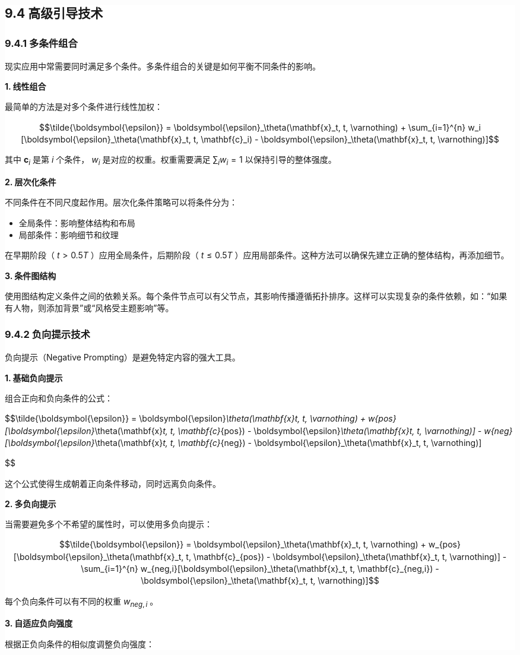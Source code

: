 ## 9.4 高级引导技术

### 9.4.1 多条件组合

现实应用中常需要同时满足多个条件。多条件组合的关键是如何平衡不同条件的影响。

**1. 线性组合**

最简单的方法是对多个条件进行线性加权：

$$\tilde{\boldsymbol{\epsilon}} = \boldsymbol{\epsilon}_\theta(\mathbf{x}_t, t, \varnothing) + \sum_{i=1}^{n} w_i [\boldsymbol{\epsilon}_\theta(\mathbf{x}_t, t, \mathbf{c}_i) - \boldsymbol{\epsilon}_\theta(\mathbf{x}_t, t, \varnothing)]$$

其中 $\mathbf{c}_i$ 是第 $i$ 个条件， $w_i$ 是对应的权重。权重需要满足 $\sum_i w_i = 1$ 以保持引导的整体强度。

**2. 层次化条件**

不同条件在不同尺度起作用。层次化条件策略可以将条件分为：
- 全局条件：影响整体结构和布局
- 局部条件：影响细节和纹理

在早期阶段（ $t > 0.5T$ ）应用全局条件，后期阶段（ $t \leq 0.5T$ ）应用局部条件。这种方法可以确保先建立正确的整体结构，再添加细节。

**3. 条件图结构**

使用图结构定义条件之间的依赖关系。每个条件节点可以有父节点，其影响传播遵循拓扑排序。这样可以实现复杂的条件依赖，如：“如果有人物，则添加背景”或“风格受主题影响”等。

### 9.4.2 负向提示技术

负向提示（Negative Prompting）是避免特定内容的强大工具。

**1. 基础负向提示**

组合正向和负向条件的公式：

$$\tilde{\boldsymbol{\epsilon}} = \boldsymbol{\epsilon}_\theta(\mathbf{x}_t, t, \varnothing) + w_{pos}[\boldsymbol{\epsilon}_\theta(\mathbf{x}_t, t, \mathbf{c}_{pos}) - \boldsymbol{\epsilon}_\theta(\mathbf{x}_t, t, \varnothing)] - w_{neg}[\boldsymbol{\epsilon}_\theta(\mathbf{x}_t, t, \mathbf{c}_{neg}) - \boldsymbol{\epsilon}_\theta(\mathbf{x}_t, t, \varnothing)]

$$

这个公式使得生成朝着正向条件移动，同时远离负向条件。

**2. 多负向提示**

当需要避免多个不希望的属性时，可以使用多负向提示：

$$\tilde{\boldsymbol{\epsilon}} = \boldsymbol{\epsilon}_\theta(\mathbf{x}_t, t, \varnothing) + w_{pos}[\boldsymbol{\epsilon}_\theta(\mathbf{x}_t, t, \mathbf{c}_{pos}) - \boldsymbol{\epsilon}_\theta(\mathbf{x}_t, t, \varnothing)] - \sum_{i=1}^{n} w_{neg,i}[\boldsymbol{\epsilon}_\theta(\mathbf{x}_t, t, \mathbf{c}_{neg,i}) - \boldsymbol{\epsilon}_\theta(\mathbf{x}_t, t, \varnothing)]$$

每个负向条件可以有不同的权重 $w_{neg,i}$ 。

**3. 自适应负向强度**

根据正负向条件的相似度调整负向强度：
